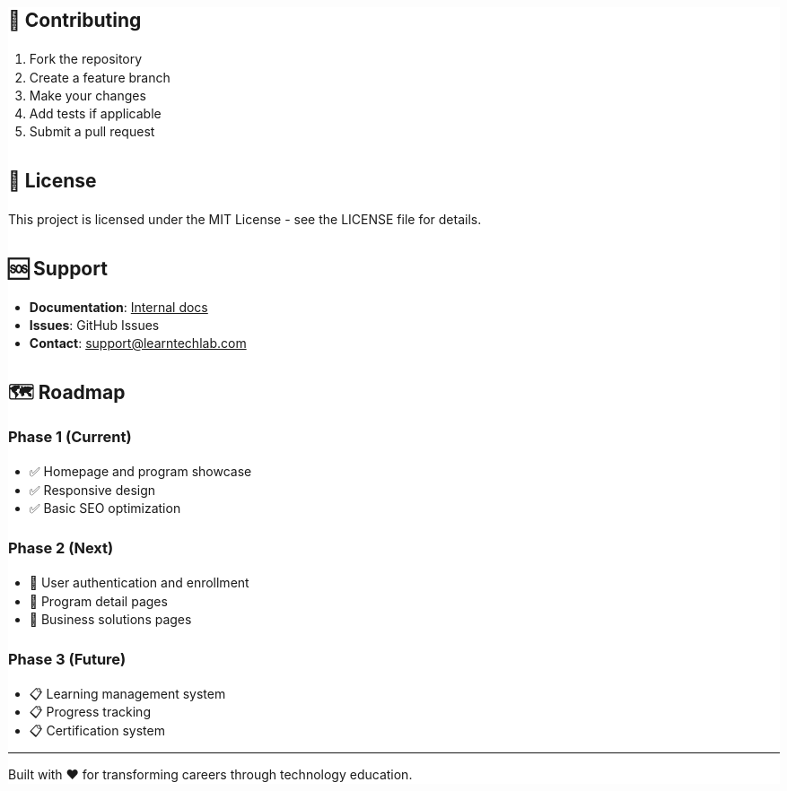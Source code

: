 ## 🤝 Contributing

1. Fork the repository
2. Create a feature branch
3. Make your changes
4. Add tests if applicable
5. Submit a pull request

## 📄 License

This project is licensed under the MIT License - see the LICENSE file for details.

## 🆘 Support

- **Documentation**: [Internal docs](./docs/)
- **Issues**: GitHub Issues
- **Contact**: support@learntechlab.com

## 🗺️ Roadmap

### Phase 1 (Current)
- ✅ Homepage and program showcase
- ✅ Responsive design
- ✅ Basic SEO optimization

### Phase 2 (Next)
- 🔄 User authentication and enrollment
- 🔄 Program detail pages
- 🔄 Business solutions pages

### Phase 3 (Future)
- 📋 Learning management system
- 📋 Progress tracking
- 📋 Certification system

---

Built with ❤️ for transforming careers through technology education.
